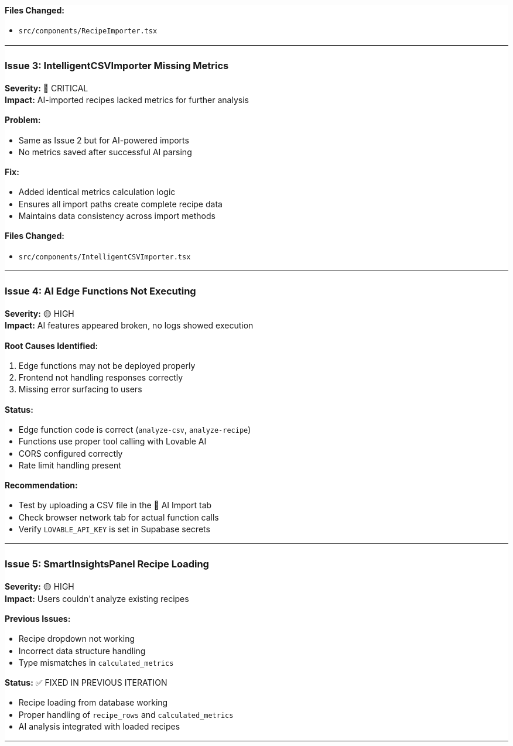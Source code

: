 **Files Changed:**
- `src/components/RecipeImporter.tsx`

---

### Issue 3: IntelligentCSVImporter Missing Metrics
**Severity:** 🔴 CRITICAL  
**Impact:** AI-imported recipes lacked metrics for further analysis

**Problem:**
- Same as Issue 2 but for AI-powered imports
- No metrics saved after successful AI parsing

**Fix:**
- Added identical metrics calculation logic
- Ensures all import paths create complete recipe data
- Maintains data consistency across import methods

**Files Changed:**
- `src/components/IntelligentCSVImporter.tsx`

---

### Issue 4: AI Edge Functions Not Executing
**Severity:** 🟡 HIGH  
**Impact:** AI features appeared broken, no logs showed execution

**Root Causes Identified:**
1. Edge functions may not be deployed properly
2. Frontend not handling responses correctly
3. Missing error surfacing to users

**Status:**
- Edge function code is correct (`analyze-csv`, `analyze-recipe`)
- Functions use proper tool calling with Lovable AI
- CORS configured correctly
- Rate limit handling present

**Recommendation:**
- Test by uploading a CSV file in the 🤖 AI Import tab
- Check browser network tab for actual function calls
- Verify `LOVABLE_API_KEY` is set in Supabase secrets

---

### Issue 5: SmartInsightsPanel Recipe Loading
**Severity:** 🟡 HIGH  
**Impact:** Users couldn't analyze existing recipes

**Previous Issues:**
- Recipe dropdown not working
- Incorrect data structure handling
- Type mismatches in `calculated_metrics`

**Status:** ✅ FIXED IN PREVIOUS ITERATION
- Recipe loading from database working
- Proper handling of `recipe_rows` and `calculated_metrics`
- AI analysis integrated with loaded recipes

---